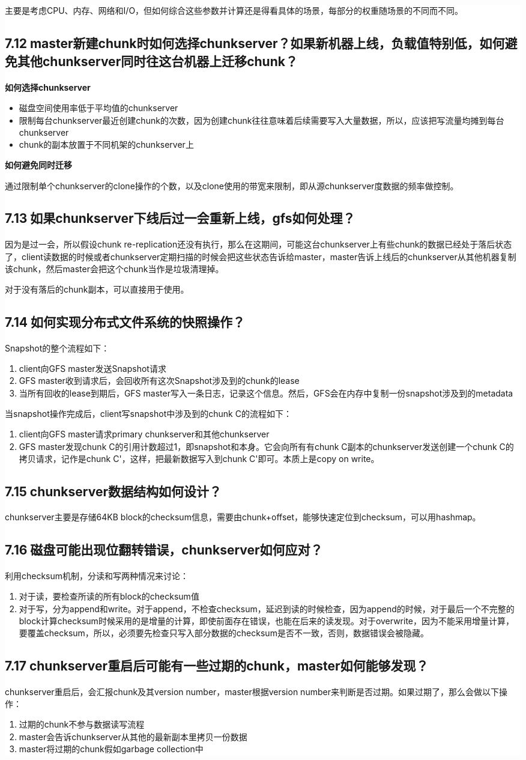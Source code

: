 主要是考虑CPU、内存、网络和I/O，但如何综合这些参数并计算还是得看具体的场景，每部分的权重随场景的不同而不同。

## 7.12 master新建chunk时如何选择chunkserver？如果新机器上线，负载值特别低，如何避免其他chunkserver同时往这台机器上迁移chunk？

**如何选择chunkserver**

- 磁盘空间使用率低于平均值的chunkserver
- 限制每台chunkserver最近创建chunk的次数，因为创建chunk往往意味着后续需要写入大量数据，所以，应该把写流量均摊到每台chunkserver
- chunk的副本放置于不同机架的chunkserver上

**如何避免同时迁移**

通过限制单个chunkserver的clone操作的个数，以及clone使用的带宽来限制，即从源chunkserver度数据的频率做控制。

## 7.13 如果chunkserver下线后过一会重新上线，gfs如何处理？

因为是过一会，所以假设chunk re-replication还没有执行，那么在这期间，可能这台chunkserver上有些chunk的数据已经处于落后状态了，client读数据的时候或者chunkserver定期扫描的时候会把这些状态告诉给master，master告诉上线后的chunkserver从其他机器复制该chunk，然后master会把这个chunk当作是垃圾清理掉。

对于没有落后的chunk副本，可以直接用于使用。

## 7.14 如何实现分布式文件系统的快照操作？

Snapshot的整个流程如下：

1. client向GFS master发送Snapshot请求
2. GFS master收到请求后，会回收所有这次Snapshot涉及到的chunk的lease
3. 当所有回收的lease到期后，GFS master写入一条日志，记录这个信息。然后，GFS会在内存中复制一份snapshot涉及到的metadata

当snapshot操作完成后，client写snapshot中涉及到的chunk C的流程如下：

1. client向GFS master请求primary chunkserver和其他chunkserver
2. GFS master发现chunk C的引用计数超过1，即snapshot和本身。它会向所有有chunk C副本的chunkserver发送创建一个chunk C的拷贝请求，记作是chunk C'，这样，把最新数据写入到chunk C'即可。本质上是copy on write。

## 7.15 chunkserver数据结构如何设计？

chunkserver主要是存储64KB block的checksum信息，需要由chunk+offset，能够快速定位到checksum，可以用hashmap。

## 7.16 磁盘可能出现位翻转错误，chunkserver如何应对？

利用checksum机制，分读和写两种情况来讨论：

1. 对于读，要检查所读的所有block的checksum值
2. 对于写，分为append和write。对于append，不检查checksum，延迟到读的时候检查，因为append的时候，对于最后一个不完整的block计算checksum时候采用的是增量的计算，即使前面存在错误，也能在后来的读发现。对于overwrite，因为不能采用增量计算，要覆盖checksum，所以，必须要先检查只写入部分数据的checksum是否不一致，否则，数据错误会被隐藏。

## 7.17 chunkserver重启后可能有一些过期的chunk，master如何能够发现？

chunkserver重启后，会汇报chunk及其version number，master根据version number来判断是否过期。如果过期了，那么会做以下操作：

1. 过期的chunk不参与数据读写流程
2. master会告诉chunkserver从其他的最新副本里拷贝一份数据
3. master将过期的chunk假如garbage collection中
